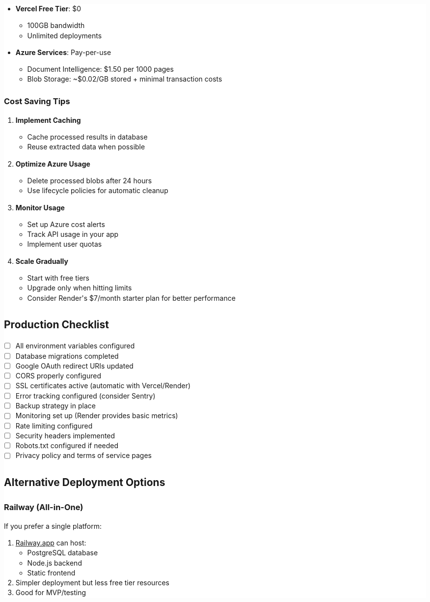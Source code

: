 - **Vercel Free Tier**: $0
  - 100GB bandwidth
  - Unlimited deployments

- **Azure Services**: Pay-per-use
  - Document Intelligence: $1.50 per 1000 pages
  - Blob Storage: ~$0.02/GB stored + minimal transaction costs

### Cost Saving Tips

1. **Implement Caching**
   - Cache processed results in database
   - Reuse extracted data when possible

2. **Optimize Azure Usage**
   - Delete processed blobs after 24 hours
   - Use lifecycle policies for automatic cleanup

3. **Monitor Usage**
   - Set up Azure cost alerts
   - Track API usage in your app
   - Implement user quotas

4. **Scale Gradually**
   - Start with free tiers
   - Upgrade only when hitting limits
   - Consider Render's $7/month starter plan for better performance

## Production Checklist

- [ ] All environment variables configured
- [ ] Database migrations completed
- [ ] Google OAuth redirect URIs updated
- [ ] CORS properly configured
- [ ] SSL certificates active (automatic with Vercel/Render)
- [ ] Error tracking configured (consider Sentry)
- [ ] Backup strategy in place
- [ ] Monitoring set up (Render provides basic metrics)
- [ ] Rate limiting configured
- [ ] Security headers implemented
- [ ] Robots.txt configured if needed
- [ ] Privacy policy and terms of service pages

## Alternative Deployment Options

### Railway (All-in-One)

If you prefer a single platform:

1. [Railway.app](https://railway.app) can host:
   - PostgreSQL database
   - Node.js backend
   - Static frontend
2. Simpler deployment but less free tier resources
3. Good for MVP/testing
